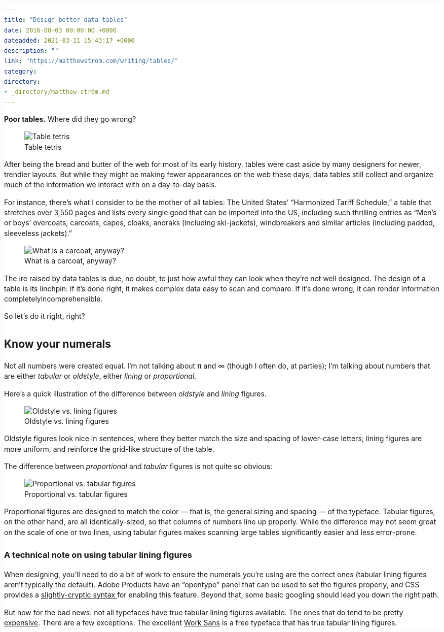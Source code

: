 ```yaml
---
title: "Design better data tables"
date: 2016-08-03 00:00:00 +0000
dateadded: 2021-03-11 15:43:17 +0000
description: ""
link: "https://matthewstrom.com/writing/tables/"
category:
directory:
- _directory/matthew-ström.md
---
```

<p><strong>Poor tables.</strong> Where did they go wrong?</p>
<figure data-type="image"><img src="https://matthewstrom.com/images/tables-0.png" alt="Table tetris"><figcaption>Table tetris</figcaption></figure>
<p>After being the bread and butter of the web for most of its early history, tables were cast aside by many designers for newer, trendier layouts. But while they might be making fewer appearances on the web these days, data tables still collect and organize much of the information we interact with on a day-to-day basis.</p>
<p>For instance, there’s what I consider to be the mother of all tables: The United States’ “Harmonized Tariff Schedule,” a table that stretches over 3,550 pages and lists every single good that can be imported into the US, including such thrilling entries as “Men’s or boys’ overcoats, carcoats, capes, cloaks, anoraks (including ski-jackets), windbreakers and similar articles (including padded, sleeveless jackets).”</p>
<figure data-type="image"><img src="https://matthewstrom.com/images/tables-1.png" alt="What is a carcoat, anyway?"><figcaption>What is a carcoat, anyway?</figcaption></figure>
<p>The ire raised by data tables is due, no doubt, to just how awful they can look when they’re not well designed. The design of a table is its linchpin: if it’s done right, it makes complex data easy to scan and compare. If it’s done wrong, it can render information completelyincomprehensible.</p>
<p>So let’s do it right, right?</p>
<h2 id="know-your-numerals">Know your numerals</h2>
<p>Not all numbers were created equal. I’m not talking about π and ∞ (though I often do, at parties); I’m talking about numbers that are either <em>tabular</em> or <em>oldstyle</em>, either <em>lining</em> or <em>proportional</em>.</p>
<p>Here’s a quick illustration of the difference between <em>oldstyle</em> and <em>lining</em> figures.</p>
<figure data-type="image"><img src="https://matthewstrom.com/images/tables-2.png" alt="Oldstyle vs. lining figures"><figcaption>Oldstyle vs. lining figures</figcaption></figure>
<p>Oldstyle figures look nice in sentences, where they better match the size and spacing of lower-case letters; lining figures are more uniform, and reinforce the grid-like structure of the table.</p>
<p>The difference between <em>proportional</em> and <em>tabular</em> figures is not quite so obvious:</p>
<figure data-type="image"><img src="https://matthewstrom.com/images/tables-3.png" alt="Proportional vs. tabular figures"><figcaption>Proportional vs. tabular figures</figcaption></figure>
<p>Proportional figures are designed to match the color — that is, the general sizing and spacing — of the typeface. Tabular figures, on the other hand, are all identically-sized, so that columns of numbers line up properly. While the difference may not seem great on the scale of one or two lines, using tabular figures makes scanning large tables significantly easier and less error-prone.</p>
<h3 id="a-technical-note-on-using-tabular-lining-figures">A technical note on using tabular lining figures</h3>
<p>When designing, you’ll need to do a bit of work to ensure the numerals you’re using are the correct ones (tabular lining figures aren’t typically the default). Adobe Products have an “opentype” panel that can be used to set the figures properly, and CSS provides a <a href="https://css-tricks.com/almanac/properties/f/font-feature-settings/" target="_blank" rel="noopener">slightly-cryptic syntax </a>for enabling this feature. Beyond that, some basic googling should lead you down the right path.</p>
<p>But now for the bad news: not all typefaces have true tabular lining figures available. The <a href="https://www.myfonts.com/fonts/fontfont/ff-meta/" target="_blank" rel="noopener">ones that do tend to be pretty expensive</a>. There are a few exceptions: The excellent <a href="https://fonts.google.com/specimen/Work+Sans" target="_blank" rel="noopener">Work Sans</a> is a free typeface that has true tabular lining figures.</p>